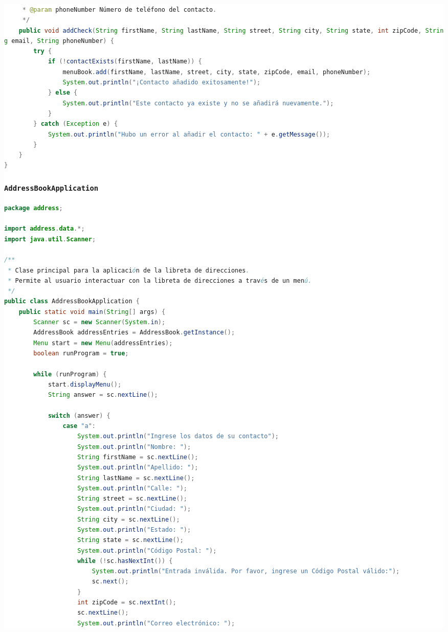 ```java
     * @param phoneNumber Número de teléfono del contacto.
     */
    public void addCheck(String firstName, String lastName, String street, String city, String state, int zipCode, String email, String phoneNumber) {
        try {
            if (!contactExists(firstName, lastName)) {
                menuBook.add(firstName, lastName, street, city, state, zipCode, email, phoneNumber);
                System.out.println("¡Contacto añadido exitosamente!");
            } else {
                System.out.println("Este contacto ya existe y no se añadirá nuevamente.");
            }
        } catch (Exception e) {
            System.out.println("Hubo un error al añadir el contacto: " + e.getMessage());
        }
    }
}
```
### `AddressBookApplication`
```java
package address;

import address.data.*;
import java.util.Scanner;

/**
 * Clase principal para la aplicación de la libreta de direcciones.
 * Permite al usuario interactuar con la libreta de direcciones a través de un menú.
 */
public class AddressBookApplication {
    public static void main(String[] args) {
        Scanner sc = new Scanner(System.in);
        AddressBook addressEntries = AddressBook.getInstance();
        Menu start = new Menu(addressEntries);
        boolean runProgram = true;
        
        while (runProgram) {
            start.displayMenu();
            String answer = sc.nextLine();
            
            switch (answer) {
                case "a":
                    System.out.println("Ingrese los datos de su contacto");
                    System.out.println("Nombre: ");
                    String firstName = sc.nextLine();
                    System.out.println("Apellido: ");
                    String lastName = sc.nextLine();
                    System.out.println("Calle: ");
                    String street = sc.nextLine();
                    System.out.println("Ciudad: ");
                    String city = sc.nextLine();
                    System.out.println("Estado: ");
                    String state = sc.nextLine();
                    System.out.println("Código Postal: ");
                    while (!sc.hasNextInt()) {
                        System.out.println("Entrada inválida. Por favor, ingrese un Código Postal válido:");
                        sc.next();
                    }
                    int zipCode = sc.nextInt();
                    sc.nextLine();
                    System.out.println("Correo electrónico: ");
```
